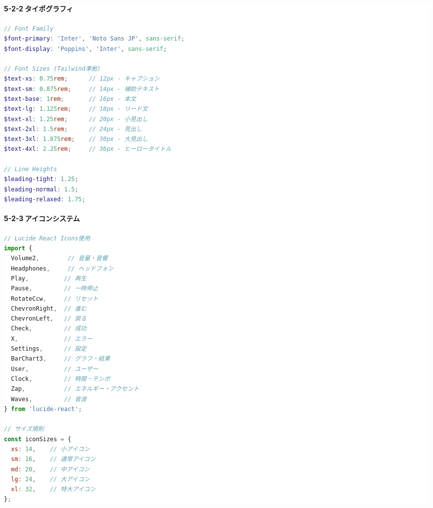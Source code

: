 #### 5-2-2 タイポグラフィ
```scss
// Font Family
$font-primary: 'Inter', 'Noto Sans JP', sans-serif;
$font-display: 'Poppins', 'Inter', sans-serif;

// Font Sizes (Tailwind準拠)
$text-xs: 0.75rem;      // 12px - キャプション
$text-sm: 0.875rem;     // 14px - 補助テキスト  
$text-base: 1rem;       // 16px - 本文
$text-lg: 1.125rem;     // 18px - リード文
$text-xl: 1.25rem;      // 20px - 小見出し
$text-2xl: 1.5rem;      // 24px - 見出し
$text-3xl: 1.875rem;    // 30px - 大見出し
$text-4xl: 2.25rem;     // 36px - ヒーロータイトル

// Line Heights
$leading-tight: 1.25;
$leading-normal: 1.5;
$leading-relaxed: 1.75;
```

#### 5-2-3 アイコンシステム
```jsx
// Lucide React Icons使用
import { 
  Volume2,        // 音量・音響
  Headphones,     // ヘッドフォン
  Play,          // 再生
  Pause,         // 一時停止
  RotateCcw,     // リセット
  ChevronRight,  // 進む
  ChevronLeft,   // 戻る
  Check,         // 成功
  X,             // エラー
  Settings,      // 設定
  BarChart3,     // グラフ・結果
  User,          // ユーザー
  Clock,         // 時間・テンポ
  Zap,           // エネルギー・アクセント
  Waves,         // 音波
} from 'lucide-react';

// サイズ規則
const iconSizes = {
  xs: 14,    // 小アイコン
  sm: 16,    // 通常アイコン
  md: 20,    // 中アイコン
  lg: 24,    // 大アイコン
  xl: 32,    // 特大アイコン
};
```
